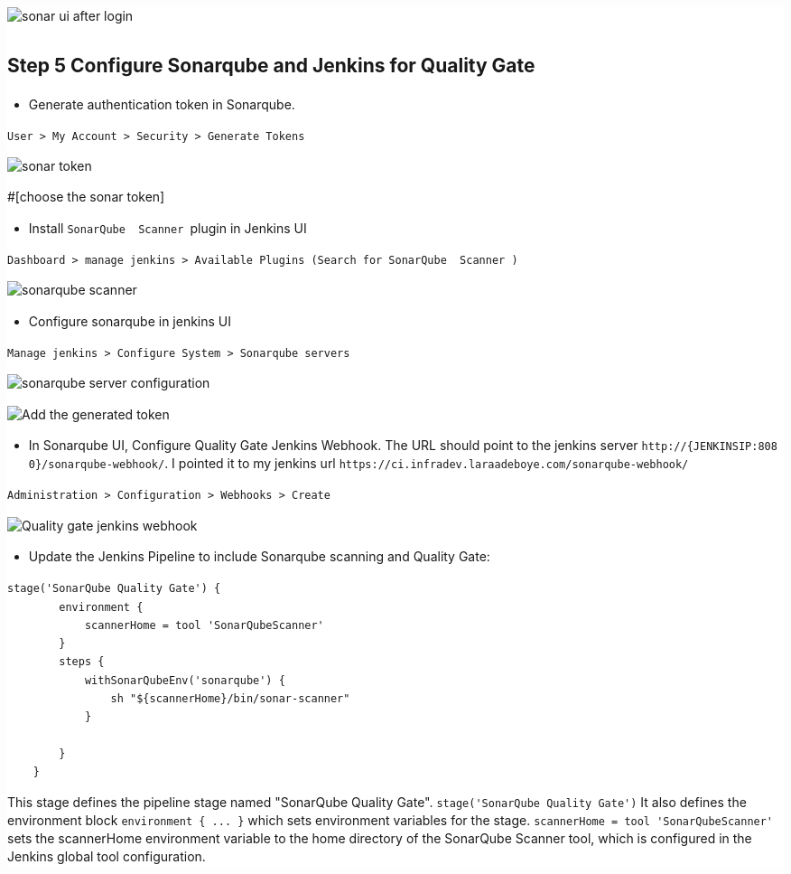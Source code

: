 ![sonar ui after login](https://github.com/laraadeboye/Steghub-Devops-Cloud-Engineer/blob/docs/update-readme/CI-WITH-ANSIBLE-SOME-DEVOPS-TOOLS/images/sonar%20ui%20after%20login.png)

## Step 5 Configure Sonarqube and Jenkins for Quality Gate

- Generate authentication token in Sonarqube.

```
User > My Account > Security > Generate Tokens
```
![sonar token](https://github.com/laraadeboye/Steghub-Devops-Cloud-Engineer/blob/docs/update-readme/CI-WITH-ANSIBLE-SOME-DEVOPS-TOOLS/images/sonar%20token.png)

#[choose the sonar token]

- Install `SonarQube  Scanner `plugin in Jenkins UI

```
Dashboard > manage jenkins > Available Plugins (Search for SonarQube  Scanner )
```
![sonarqube scanner](https://github.com/laraadeboye/Steghub-Devops-Cloud-Engineer/blob/docs/update-readme/CI-WITH-ANSIBLE-SOME-DEVOPS-TOOLS/images/sonaqube%20scanner.png)

- Configure sonarqube in jenkins UI

```
Manage jenkins > Configure System > Sonarqube servers
```
![sonarqube server configuration](https://github.com/laraadeboye/Steghub-Devops-Cloud-Engineer/blob/docs/update-readme/CI-WITH-ANSIBLE-SOME-DEVOPS-TOOLS/images/sonarqube%20server%20configuration.png)

![Add the generated token](https://github.com/laraadeboye/Steghub-Devops-Cloud-Engineer/blob/docs/update-readme/CI-WITH-ANSIBLE-SOME-DEVOPS-TOOLS/images/add%20the%20generated%20token.png)

- In Sonarqube UI, Configure Quality Gate Jenkins Webhook. The URL should point to the jenkins server `http://{JENKINSIP:8080}/sonarqube-webhook/`.
I pointed it to my jenkins url `https://ci.infradev.laraadeboye.com/sonarqube-webhook/`

```
Administration > Configuration > Webhooks > Create

```

![Quality gate jenkins webhook](https://github.com/laraadeboye/Steghub-Devops-Cloud-Engineer/blob/docs/update-readme/CI-WITH-ANSIBLE-SOME-DEVOPS-TOOLS/images/Quality-gate-jenkinswebhook.png)

- Update the Jenkins Pipeline to include Sonarqube scanning and Quality Gate:

```
stage('SonarQube Quality Gate') {
        environment {
            scannerHome = tool 'SonarQubeScanner'
        }
        steps {
            withSonarQubeEnv('sonarqube') {
                sh "${scannerHome}/bin/sonar-scanner"
            }

        }
    }

```
This stage defines the pipeline stage named "SonarQube Quality Gate".
`stage('SonarQube Quality Gate')` It also defines the environment block `environment { ... }` which sets environment variables for the stage.
`scannerHome = tool 'SonarQubeScanner'` sets the scannerHome environment variable to the home directory of the SonarQube Scanner tool, which is configured in the Jenkins global tool configuration.
